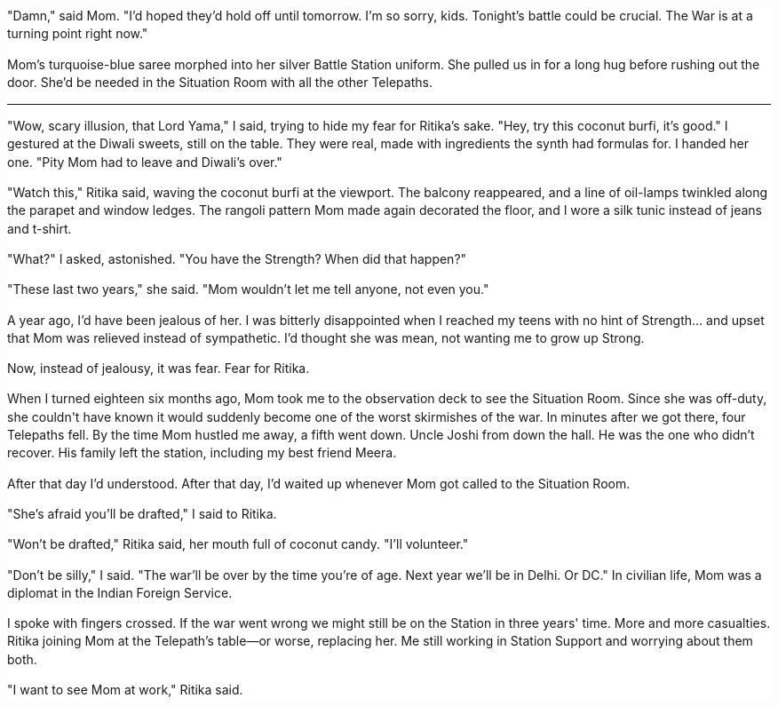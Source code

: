 
"Damn," said Mom. "I’d hoped they’d hold off until tomorrow. I’m so sorry, kids. Tonight’s battle could be crucial. The War is at a turning point right now."


Mom’s turquoise-blue saree morphed into her silver Battle Station uniform. She pulled us in for a long hug before rushing out the door. She’d be needed in the Situation Room with all the other Telepaths.


----


"Wow, scary illusion, that Lord Yama," I said, trying to hide my fear for Ritika’s sake. "Hey, try this coconut burfi, it’s good." I gestured at the Diwali sweets, still on the table. They were real, made with ingredients the synth had formulas for. I handed her one. "Pity Mom had to leave and Diwali’s over."


"Watch this," Ritika said, waving the coconut burfi at the viewport. The balcony reappeared, and a line of oil-lamps twinkled along the parapet and window ledges. The rangoli pattern Mom made again decorated the floor, and I wore a silk tunic instead of jeans and t-shirt.


"What?" I asked, astonished. "You have the Strength? When did that happen?"


"These last two years," she said. "Mom wouldn’t let me tell anyone, not even you."


A year ago, I’d have been jealous of her. I was bitterly disappointed when I reached my teens with no hint of Strength… and upset that Mom was relieved instead of sympathetic. I’d thought she was mean, not wanting me to grow up Strong.


Now, instead of jealousy, it was fear. Fear for Ritika.


When I turned eighteen six months ago, Mom took me to the observation deck to see the Situation Room. Since she was off-duty, she couldn't have known it would suddenly become one of the worst skirmishes of the war. In minutes after we got there, four Telepaths fell. By the time Mom hustled me away, a fifth went down. Uncle Joshi from down the hall. He was the one who didn’t recover. His family left the station, including my best friend Meera.


After that day I’d understood. After that day, I’d waited up whenever Mom got called to the Situation Room.


"She’s afraid you’ll be drafted," I said to Ritika.


"Won’t be drafted," Ritika said, her mouth full of coconut candy. "I’ll volunteer."


"Don’t be silly," I said. "The war’ll be over by the time you’re of age. Next year we’ll be in Delhi. Or DC." In civilian life, Mom was a diplomat in the Indian Foreign Service.


I spoke with fingers crossed. If the war went wrong we might still be on the Station in three years' time. More and more casualties. Ritika joining Mom at the Telepath’s table—or worse, replacing her. Me still working in Station Support and worrying about them both.


"I want to see Mom at work," Ritika said.
